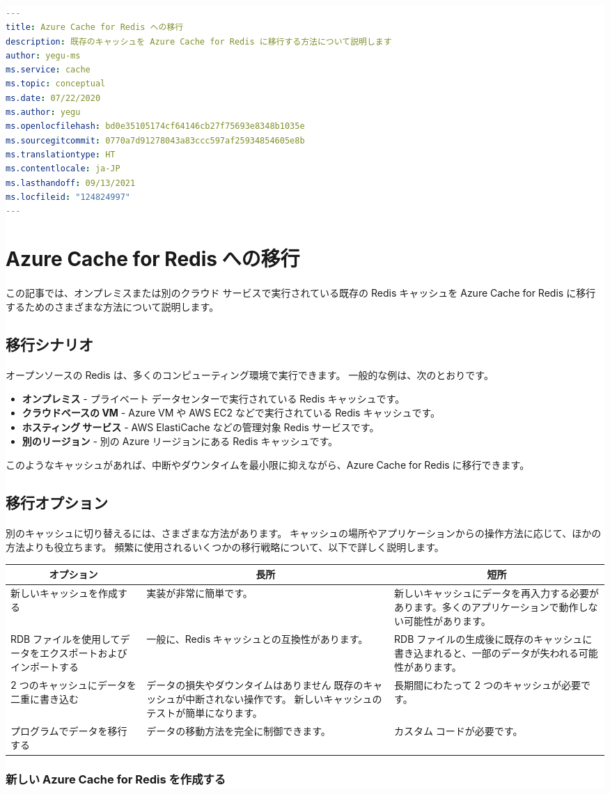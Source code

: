 ```yaml
---
title: Azure Cache for Redis への移行
description: 既存のキャッシュを Azure Cache for Redis に移行する方法について説明します
author: yegu-ms
ms.service: cache
ms.topic: conceptual
ms.date: 07/22/2020
ms.author: yegu
ms.openlocfilehash: bd0e35105174cf64146cb27f75693e8348b1035e
ms.sourcegitcommit: 0770a7d91278043a83ccc597af25934854605e8b
ms.translationtype: HT
ms.contentlocale: ja-JP
ms.lasthandoff: 09/13/2021
ms.locfileid: "124824997"
---
```

# <a name="migrate-to-azure-cache-for-redis"></a>Azure Cache for Redis への移行

この記事では、オンプレミスまたは別のクラウド サービスで実行されている既存の Redis キャッシュを Azure Cache for Redis に移行するためのさまざまな方法について説明します。

## <a name="migration-scenarios"></a>移行シナリオ

オープンソースの Redis は、多くのコンピューティング環境で実行できます。 一般的な例は、次のとおりです。

- **オンプレミス** - プライベート データセンターで実行されている Redis キャッシュです。
- **クラウドベースの VM** - Azure VM や AWS EC2 などで実行されている Redis キャッシュです。
- **ホスティング サービス** - AWS ElastiCache などの管理対象 Redis サービスです。
- **別のリージョン** - 別の Azure リージョンにある Redis キャッシュです。

このようなキャッシュがあれば、中断やダウンタイムを最小限に抑えながら、Azure Cache for Redis に移行できます。

## <a name="migration-options"></a>移行オプション

別のキャッシュに切り替えるには、さまざまな方法があります。 キャッシュの場所やアプリケーションからの操作方法に応じて、ほかの方法よりも役立ちます。 頻繁に使用されるいくつかの移行戦略について、以下で詳しく説明します。

   | オプション       | 長所 | 短所 |
   | ------------ | ---------- | ------------- |
   | 新しいキャッシュを作成する | 実装が非常に簡単です。 | 新しいキャッシュにデータを再入力する必要があります。多くのアプリケーションで動作しない可能性があります。 |
   | RDB ファイルを使用してデータをエクスポートおよびインポートする | 一般に、Redis キャッシュとの互換性があります。 | RDB ファイルの生成後に既存のキャッシュに書き込まれると、一部のデータが失われる可能性があります。 | 
   | 2 つのキャッシュにデータを二重に書き込む | データの損失やダウンタイムはありません 既存のキャッシュが中断されない操作です。 新しいキャッシュのテストが簡単になります。 | 長期間にわたって 2 つのキャッシュが必要です。 | 
   | プログラムでデータを移行する | データの移動方法を完全に制御できます。 | カスタム コードが必要です。 | 

### <a name="create-a-new-azure-cache-for-redis"></a>新しい Azure Cache for Redis を作成する
